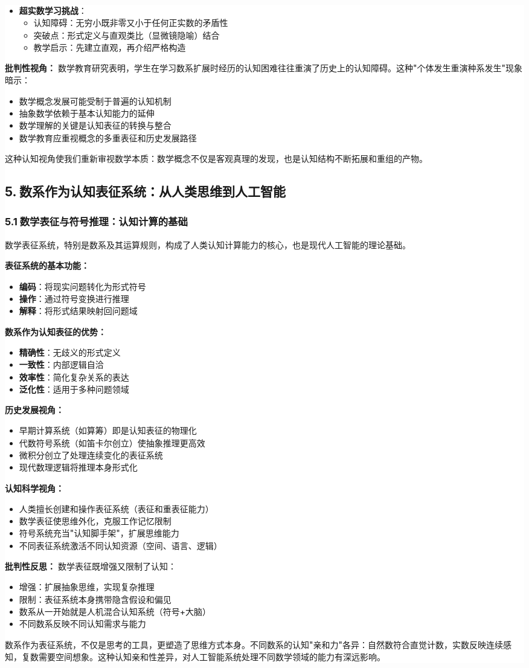 - **超实数学习挑战**：
  - 认知障碍：无穷小既非零又小于任何正实数的矛盾性
  - 突破点：形式定义与直观类比（显微镜隐喻）结合
  - 教学启示：先建立直观，再介绍严格构造

**批判性视角：**
数学教育研究表明，学生在学习数系扩展时经历的认知困难往往重演了历史上的认知障碍。这种"个体发生重演种系发生"现象暗示：

- 数学概念发展可能受制于普遍的认知机制
- 抽象数学依赖于基本认知能力的延伸
- 数学理解的关键是认知表征的转换与整合
- 数学教育应重视概念的多重表征和历史发展路径

这种认知视角使我们重新审视数学本质：数学概念不仅是客观真理的发现，也是认知结构不断拓展和重组的产物。

## 5. 数系作为认知表征系统：从人类思维到人工智能

### 5.1 数学表征与符号推理：认知计算的基础

数学表征系统，特别是数系及其运算规则，构成了人类认知计算能力的核心，也是现代人工智能的理论基础。

**表征系统的基本功能：**

- **编码**：将现实问题转化为形式符号
- **操作**：通过符号变换进行推理
- **解释**：将形式结果映射回问题域

**数系作为认知表征的优势：**

- **精确性**：无歧义的形式定义
- **一致性**：内部逻辑自洽
- **效率性**：简化复杂关系的表达
- **泛化性**：适用于多种问题领域

**历史发展视角：**

- 早期计算系统（如算筹）即是认知表征的物理化
- 代数符号系统（如笛卡尔创立）使抽象推理更高效
- 微积分创立了处理连续变化的表征系统
- 现代数理逻辑将推理本身形式化

**认知科学视角：**

- 人类擅长创建和操作表征系统（表征和重表征能力）
- 数学表征使思维外化，克服工作记忆限制
- 符号系统充当"认知脚手架"，扩展思维能力
- 不同表征系统激活不同认知资源（空间、语言、逻辑）

**批判性反思：**
数学表征既增强又限制了认知：

- 增强：扩展抽象思维，实现复杂推理
- 限制：表征系统本身携带隐含假设和偏见
- 数系从一开始就是人机混合认知系统（符号+大脑）
- 不同数系反映不同认知需求与能力

数系作为表征系统，不仅是思考的工具，更塑造了思维方式本身。不同数系的认知"亲和力"各异：自然数符合直觉计数，实数反映连续感知，复数需要空间想象。这种认知亲和性差异，对人工智能系统处理不同数学领域的能力有深远影响。
